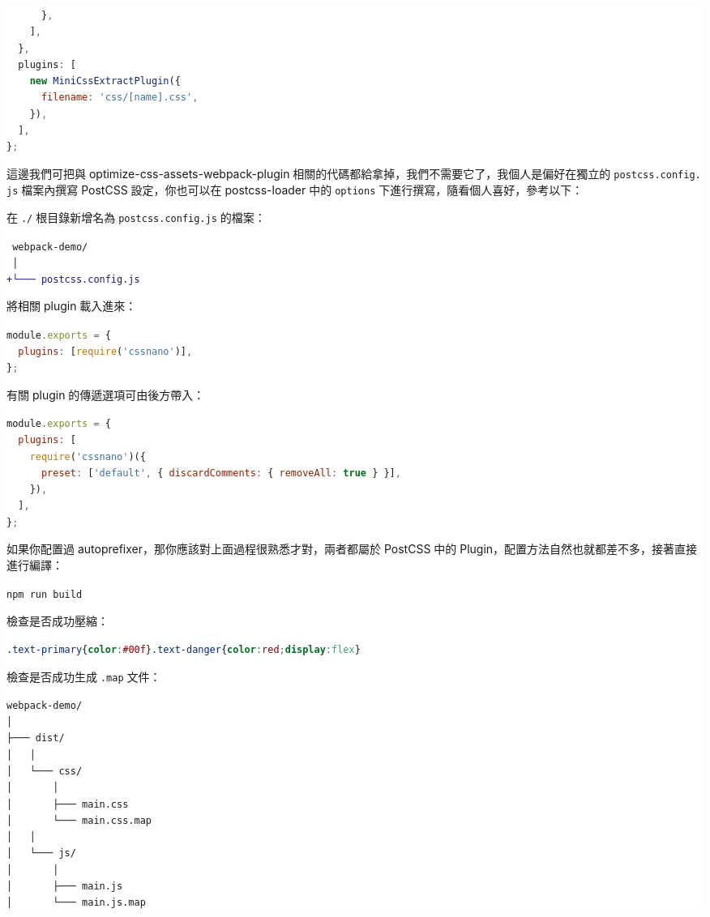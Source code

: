 ```js
      },
    ],
  },
  plugins: [
    new MiniCssExtractPlugin({
      filename: 'css/[name].css',
    }),
  ],
};
```

這邊我們可把與 optimize-css-assets-webpack-plugin 相關的代碼都給拿掉，我們不需要它了，我個人是偏好在獨立的 `postcss.config.js` 檔案內撰寫 PostCSS 設定，你也可以在 postcss-loader 中的 `options` 下進行撰寫，隨看個人喜好，參考以下：

在 `./` 根目錄新增名為 `postcss.config.js` 的檔案：

```diff
 webpack-demo/
 │
+└─── postcss.config.js
```

將相關 plugin 載入進來：

```js
module.exports = {
  plugins: [require('cssnano')],
};
```

有關 plugin 的傳遞選項可由後方帶入：

```js
module.exports = {
  plugins: [
    require('cssnano')({
      preset: ['default', { discardComments: { removeAll: true } }],
    }),
  ],
};
```

如果你配置過 autoprefixer，那你應該對上面過程很熟悉才對，兩者都屬於 PostCSS 中的 Plugin，配置方法自然也就都差不多，接著直接進行編譯：

```bash
npm run build
```

檢查是否成功壓縮：


```css
.text-primary{color:#00f}.text-danger{color:red;display:flex}
```


檢查是否成功生成 `.map` 文件：

```plain
webpack-demo/
│
├─── dist/
│   │
│   └─── css/
│       │
│       ├─── main.css
│       └─── main.css.map
│   │
│   └─── js/
│       │
│       ├─── main.js
│       └─── main.js.map
```